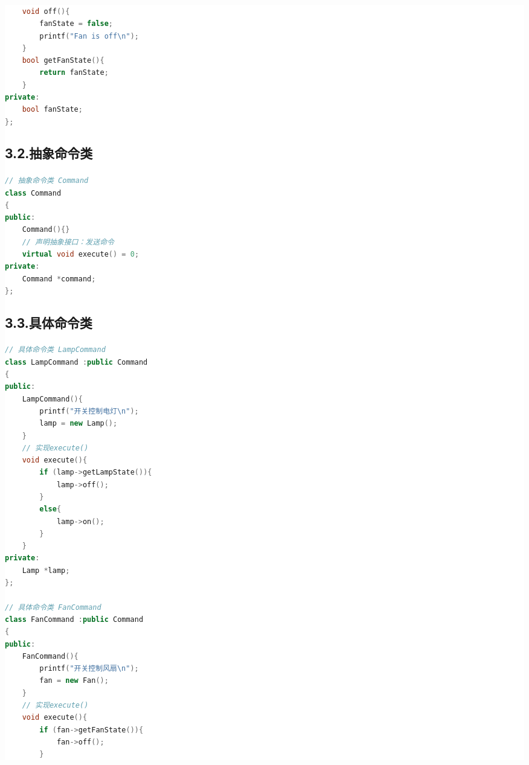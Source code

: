 ```cpp
	void off(){
		fanState = false;
		printf("Fan is off\n");
	}
	bool getFanState(){
		return fanState;
	}
private:
	bool fanState;
};
```
## 3.2.抽象命令类

```cpp
// 抽象命令类 Command
class Command
{
public:
	Command(){}
	// 声明抽象接口：发送命令
	virtual void execute() = 0;
private:
	Command *command;
};
```
## 3.3.具体命令类

```cpp 
// 具体命令类 LampCommand
class LampCommand :public Command
{
public:
	LampCommand(){
		printf("开关控制电灯\n");
		lamp = new Lamp();
	}
	// 实现execute()
	void execute(){
		if (lamp->getLampState()){
			lamp->off();
		}
		else{
			lamp->on();
		}
	}
private:
	Lamp *lamp;
};
 
// 具体命令类 FanCommand
class FanCommand :public Command
{
public:
	FanCommand(){
		printf("开关控制风扇\n");
		fan = new Fan();
	}
	// 实现execute()
	void execute(){
		if (fan->getFanState()){
			fan->off();
		}
```